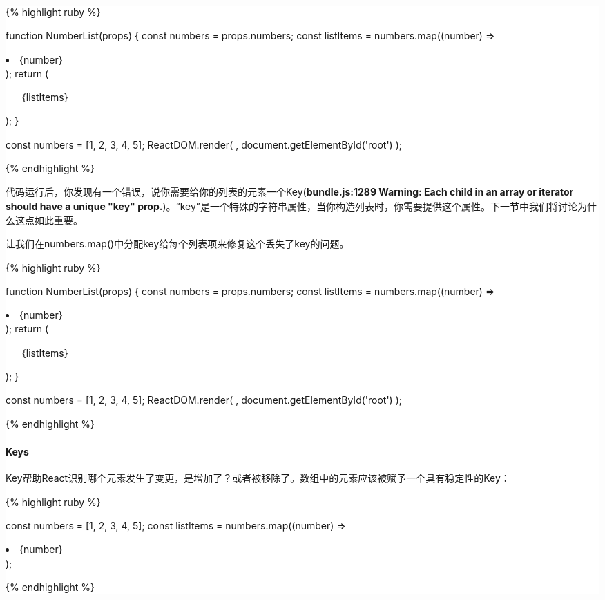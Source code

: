 {% highlight ruby %}

function NumberList(props) {
  const numbers = props.numbers;
  const listItems = numbers.map((number) =>
    <li>{number}</li>
  );
  return (
    <ul>{listItems}</ul>
  );
}

const numbers = [1, 2, 3, 4, 5];
ReactDOM.render(
  <NumberList numbers={numbers} />,
  document.getElementById('root')
);

{% endhighlight %}

代码运行后，你发现有一个错误，说你需要给你的列表的元素一个Key(**bundle.js:1289 Warning: Each child in an array or iterator should have a unique "key" prop.**)。“key”是一个特殊的字符串属性，当你构造列表时，你需要提供这个属性。下一节中我们将讨论为什么这点如此重要。

让我们在numbers.map()中分配key给每个列表项来修复这个丢失了key的问题。

{% highlight ruby %}

function NumberList(props) {
  const numbers = props.numbers;
  const listItems = numbers.map((number) =>
    <li key={number.toString()}>
      {number}
    </li>
  );
  return (
    <ul>{listItems}</ul>
  );
}

const numbers = [1, 2, 3, 4, 5];
ReactDOM.render(
  <NumberList numbers={numbers} />,
  document.getElementById('root')
);

{% endhighlight %}

#### Keys

Key帮助React识别哪个元素发生了变更，是增加了？或者被移除了。数组中的元素应该被赋予一个具有稳定性的Key：

{% highlight ruby %}

const numbers = [1, 2, 3, 4, 5];
const listItems = numbers.map((number) =>
  <li key={number.toString()}>
    {number}
  </li>
);

{% endhighlight %}
